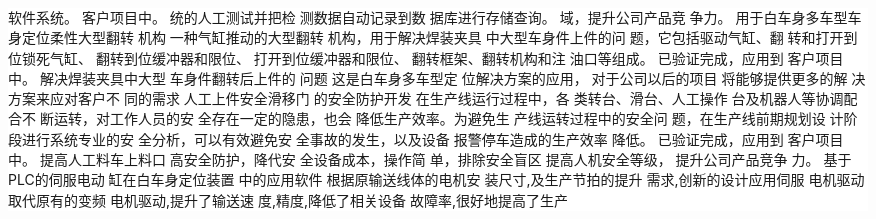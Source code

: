 软件系统。
客户项目中。
统的人工测试并把检
测数据自动记录到数
据库进行存储查询。
域，提升公司产品竞
争力。
用于白车身多车型车
身定位柔性大型翻转
机构
一种气缸推动的大型翻转
机构，用于解决焊装夹具
中大型车身件上件的问
题，它包括驱动气缸、翻
转和打开到位锁死气缸、
翻转到位缓冲器和限位、
打开到位缓冲器和限位、
翻转框架、翻转机构和注
油口等组成。
已验证完成，应用到
客户项目中。
解决焊装夹具中大型
车身件翻转后上件的
问题
这是白车身多车型定
位解决方案的应用，
对于公司以后的项目
将能够提供更多的解
决方案来应对客户不
同的需求
人工上件安全滑移门
的安全防护开发
在生产线运行过程中，各
类转台、滑台、人工操作
台及机器人等协调配合不
断运转，对工作人员的安
全存在一定的隐患，也会
降低生产效率。为避免生
产线运转过程中的安全问
题，在生产线前期规划设
计阶段进行系统专业的安
全分析，可以有效避免安
全事故的发生，以及设备
报警停车造成的生产效率
降低。
已验证完成，应用到
客户项目中。
提高人工料车上料口
高安全防护，降代安
全设备成本，操作简
单，排除安全盲区
提高人机安全等级，
提升公司产品竞争
力。
基于PLC的伺服电动
缸在白车身定位装置
中的应用软件
根据原输送线体的电机安
装尺寸,及生产节拍的提升
需求,创新的设计应用伺服
电机驱动取代原有的变频
电机驱动,提升了输送速
度,精度,降低了相关设备
故障率,很好地提高了生产